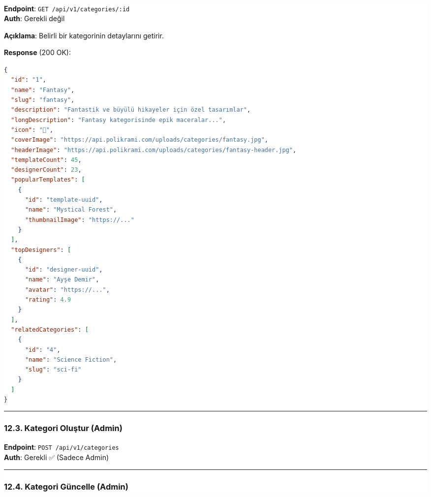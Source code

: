 **Endpoint**: `GET /api/v1/categories/:id`  
**Auth**: Gerekli değil

**Açıklama**: Belirli bir kategorinin detaylarını getirir.

**Response** (200 OK):
```json
{
  "id": "1",
  "name": "Fantasy",
  "slug": "fantasy",
  "description": "Fantastik ve büyülü hikayeler için özel tasarımlar",
  "longDescription": "Fantasy kategorisinde epik maceralar...",
  "icon": "🧙",
  "coverImage": "https://api.polikrami.com/uploads/categories/fantasy.jpg",
  "headerImage": "https://api.polikrami.com/uploads/categories/fantasy-header.jpg",
  "templateCount": 45,
  "designerCount": 23,
  "popularTemplates": [
    {
      "id": "template-uuid",
      "name": "Mystical Forest",
      "thumbnailImage": "https://..."
    }
  ],
  "topDesigners": [
    {
      "id": "designer-uuid",
      "name": "Ayşe Demir",
      "avatar": "https://...",
      "rating": 4.9
    }
  ],
  "relatedCategories": [
    {
      "id": "4",
      "name": "Science Fiction",
      "slug": "sci-fi"
    }
  ]
}
```

---

### 12.3. Kategori Oluştur (Admin)

**Endpoint**: `POST /api/v1/categories`  
**Auth**: Gerekli ✅ (Sadece Admin)

---

### 12.4. Kategori Güncelle (Admin)
